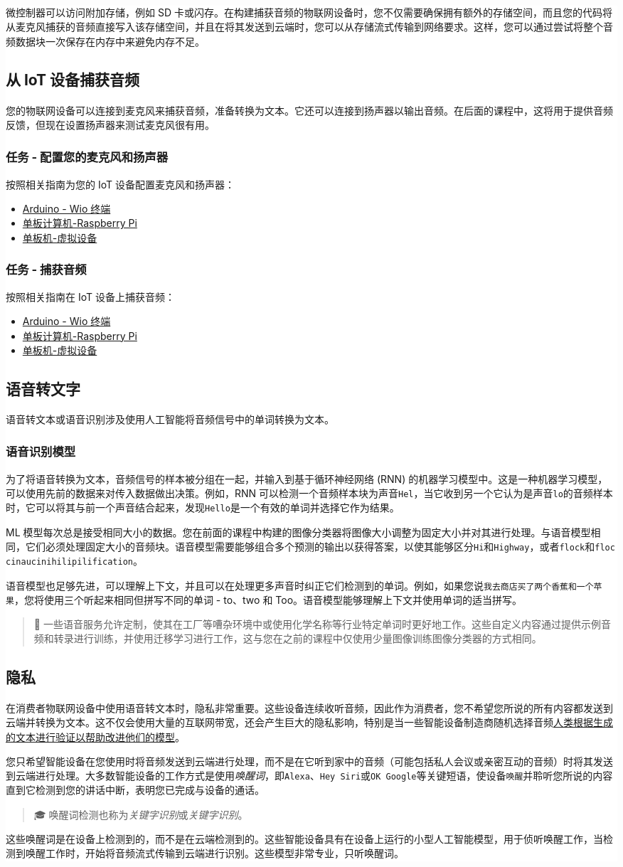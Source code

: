 微控制器可以访问附加存储，例如 SD 卡或闪存。在构建捕获音频的物联网设备时，您不仅需要确保拥有额外的存储空间，而且您的代码将从麦克风捕获的音频直接写入该存储空间，并且在将其发送到云端时，您可以从存储流式传输到网络要求。这样，您可以通过尝试将整个音频数据块一次保存在内存中来避免内存不足。

## 从 IoT 设备捕获音频

您的物联网设备可以连接到麦克风来捕获音频，准备转换为文本。它还可以连接到扬声器以输出音频。在后面的课程中，这将用于提供音频反馈，但现在设置扬声器来测试麦克风很有用。

### 任务 - 配置您的麦克风和扬声器

按照相关指南为您的 IoT 设备配置麦克风和扬声器：

* [Arduino - Wio 终端](../wio-terminal-microphone.md)
* [单板计算机-Raspberry Pi](../pi-microphone.md)
* [单板机-虚拟设备](../virtual-device-microphone.md)

### 任务 - 捕获音频

按照相关指南在 IoT 设备上捕获音频：

* [Arduino - Wio 终端](../wio-terminal-audio.md)
* [单板计算机-Raspberry Pi](../pi-audio.md)
* [单板机-虚拟设备](../virtual-device-audio.md)

## 语音转文字

语音转文本或语音识别涉及使用人工智能将音频信号中的单词转换为文本。

### 语音识别模型

为了将语音转换为文本，音频信号的样本被分组在一起，并输入到基于循环神经网络 (RNN) 的机器学习模型中。这是一种机器学习模型，可以使用先前的数据来对传入数据做出决策。例如，RNN 可以检测一个音频样本块为声音`Hel`，当它收到另一个它认为是声音`lo`的音频样本时，它可以将其与前一个声音结合起来，发现`Hello`是一个有效的单词并选择它作为结果。

ML 模型每次总是接受相同大小的数据。您在前面的课程中构建的图像分类器将图像大小调整为固定大小并对其进行处理。与语音模型相同，它们必须处理固定大小的音频块。语音模型需要能够组合多个预测的输出以获得答案，以使其能够区分`Hi`和`Highway`，或者`flock`和`floccinaucinihilipilification`。

语音模型也足够先进，可以理解上下文，并且可以在处理更多声音时纠正它们检测到的单词。例如，如果您说`我去商店买了两个香蕉和一个苹果`，您将使用三个听起来相同但拼写不同的单词 - to、two 和 Too。语音模型能够理解上下文并使用单词的适当拼写。

> 💁 一些语音服务允许定制，使其在工厂等嘈杂环境中或使用化学名称等行业特定单词时更好地工作。这些自定义内容通过提供示例音频和转录进行训练，并使用迁移学习进行工作，这与您在之前的课程中仅使用少量图像训练图像分类器的方式相同。

## 隐私

在消费者物联网设备中使用语音转文本时，隐私非常重要。这些设备连续收听音频，因此作为消费者，您不希望您所说的所有内容都发送到云端并转换为文本。这不仅会使用大量的互联网带宽，还会产生巨大的隐私影响，特别是当一些智能设备制造商随机选择音频[人类根据生成的文本进行验证以帮​​助改进他们的模型](https://www.theverge.com/2019/4/10/18305378/amazon-alexa-ai-voice-assistant-annotation-listen-private-recordings)。

您只希望智能设备在您使用时将音频发送到云端进行处理，而不是在它听到家中的音频（可能包括私人会议或亲密互动的音频）时将其发送到云端进行处理。大多数智能设备的工作方式是使用*唤醒词*，即`Alexa`、`Hey Siri`或`OK Google`等关键短语，使设备`唤醒`并聆听您所说的内容直到它检测到您的讲话中断，表明您已完成与设备的通话。

> 🎓 唤醒词检测也称为*关键字识别*或*关键字识别*。

这些唤醒词是在设备上检测到的，而不是在云端检测到的。这些智能设备具有在设备上运行的小型人工智能模型，用于侦听唤醒工作，当检测到唤醒工作时，开始将音频流式传输到云端进行识别。这些模型非常专业，只听唤醒词。
